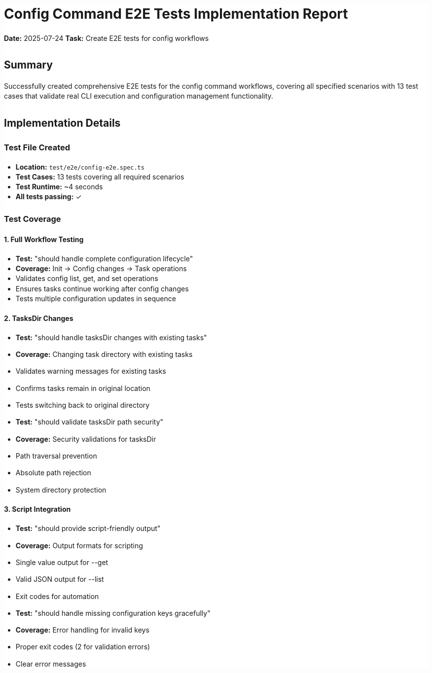 # Config Command E2E Tests Implementation Report

**Date:** 2025-07-24
**Task:** Create E2E tests for config workflows

## Summary

Successfully created comprehensive E2E tests for the config command workflows, covering all specified scenarios with 13 test cases that validate real CLI execution and configuration management functionality.

## Implementation Details

### Test File Created
- **Location:** `test/e2e/config-e2e.spec.ts`
- **Test Cases:** 13 tests covering all required scenarios
- **Test Runtime:** ~4 seconds
- **All tests passing:** ✓

### Test Coverage

#### 1. Full Workflow Testing
- **Test:** "should handle complete configuration lifecycle"
- **Coverage:** Init → Config changes → Task operations
- Validates config list, get, and set operations
- Ensures tasks continue working after config changes
- Tests multiple configuration updates in sequence

#### 2. TasksDir Changes
- **Test:** "should handle tasksDir changes with existing tasks"
- **Coverage:** Changing task directory with existing tasks
- Validates warning messages for existing tasks
- Confirms tasks remain in original location
- Tests switching back to original directory

- **Test:** "should validate tasksDir path security"
- **Coverage:** Security validations for tasksDir
- Path traversal prevention
- Absolute path rejection
- System directory protection

#### 3. Script Integration
- **Test:** "should provide script-friendly output"
- **Coverage:** Output formats for scripting
- Single value output for --get
- Valid JSON output for --list
- Exit codes for automation

- **Test:** "should handle missing configuration keys gracefully"
- **Coverage:** Error handling for invalid keys
- Proper exit codes (2 for validation errors)
- Clear error messages
